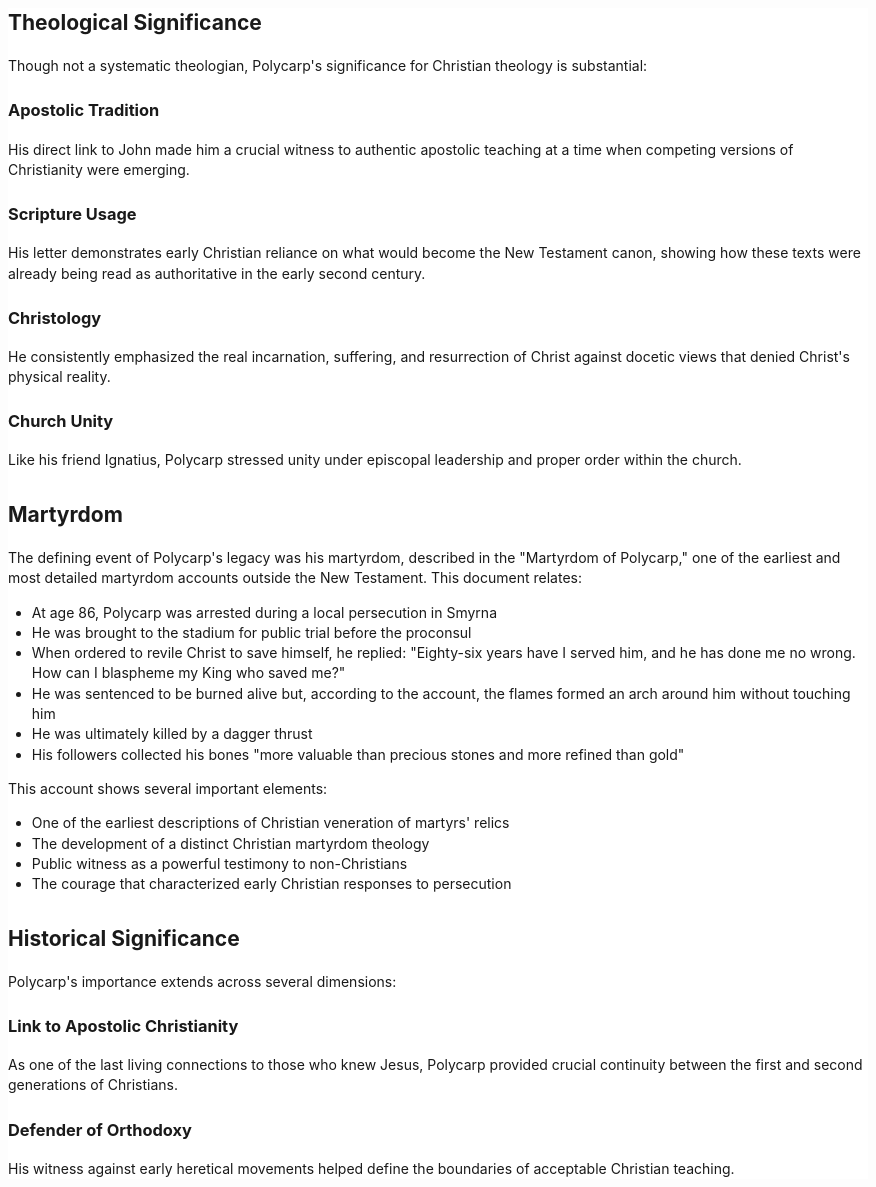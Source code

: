 ## Theological Significance

Though not a systematic theologian, Polycarp's significance for Christian theology is substantial:

### Apostolic Tradition
His direct link to John made him a crucial witness to authentic apostolic teaching at a time when competing versions of Christianity were emerging.

### Scripture Usage
His letter demonstrates early Christian reliance on what would become the New Testament canon, showing how these texts were already being read as authoritative in the early second century.

### Christology
He consistently emphasized the real incarnation, suffering, and resurrection of Christ against docetic views that denied Christ's physical reality.

### Church Unity
Like his friend Ignatius, Polycarp stressed unity under episcopal leadership and proper order within the church.

## Martyrdom

The defining event of Polycarp's legacy was his martyrdom, described in the "Martyrdom of Polycarp," one of the earliest and most detailed martyrdom accounts outside the New Testament. This document relates:

- At age 86, Polycarp was arrested during a local persecution in Smyrna
- He was brought to the stadium for public trial before the proconsul
- When ordered to revile Christ to save himself, he replied: "Eighty-six years have I served him, and he has done me no wrong. How can I blaspheme my King who saved me?"
- He was sentenced to be burned alive but, according to the account, the flames formed an arch around him without touching him
- He was ultimately killed by a dagger thrust
- His followers collected his bones "more valuable than precious stones and more refined than gold"

This account shows several important elements:
- One of the earliest descriptions of Christian veneration of martyrs' relics
- The development of a distinct Christian martyrdom theology
- Public witness as a powerful testimony to non-Christians
- The courage that characterized early Christian responses to persecution

## Historical Significance

Polycarp's importance extends across several dimensions:

### Link to Apostolic Christianity
As one of the last living connections to those who knew Jesus, Polycarp provided crucial continuity between the first and second generations of Christians.

### Defender of Orthodoxy
His witness against early heretical movements helped define the boundaries of acceptable Christian teaching.
